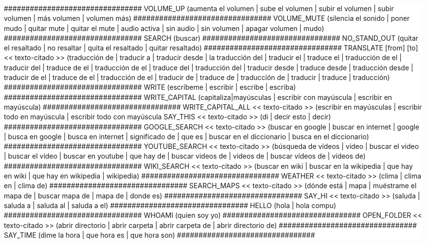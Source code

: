 ################################
   VOLUME_UP
   (aumenta el volumen | sube el volumen | subir el volumen | subir volumen | más volumen | volumen más)
################################
   VOLUME_MUTE
   (silencia el sonido | poner mudo | quitar mute | quitar el mute | audio activa | sin audio | sin volumen | apagar volumen | mudo)
################################
   SEARCH
   (buscar)
################################
   NO_STAND_OUT
   (quitar el resaltado | no resaltar | quita el resaltado | quitar resaltado)
################################
   TRANSLATE [from] [to] << texto-citado >>
   (traducción de | traducir a | traducir desde | la traducción del | traducir el | traduce el | traducción de el | traducir del | traduce de el | traducción de el | traduce del | traducción del | traducir desde | traduce desde | traducción desde | traducir de el | traduce de el | traducción de el | traducir de | traduce de | traducción de | traducir | traduce | traducción)
################################
   WRITE
   (escríbeme | escribir | escribe | escriba)
################################
   WRITE_CAPITAL
   (capitaliza|mayúsculas | escribir con mayúscula | escribir en mayúscula)
################################
   WRITE_CAPITAL_ALL << texto-citado >>
   (escribir en mayúsculas | escribir todo en mayúscula | escribir todo con mayúscula
SAY_THIS << texto-citado >>
   (di | decir esto | decir)
################################
   GOOGLE_SEARCH << texto-citado >>
   (buscar en google | buscar en internet | google | busca en google | busca en internet | significado de | que es | buscar en el diccionario | busca en el diccionario)
################################
   YOUTUBE_SEARCH << texto-citado >>
   (búsqueda de vídeos | vídeo | buscar el video | buscar el vídeo | buscar en youtube | que hay de | buscar videos de | videos de | buscar vídeos de | vídeos de)
################################
   WIKI_SEARCH << texto-citado >>
   (buscar en wiki | buscar en la wikipedia | que hay en wiki | que hay en wikipedia | wikipedia)
################################
   WEATHER << texto-citado >>
   (clima | clima en | clima de)
################################
   SEARCH_MAPS << texto-citado >>
   (dónde está | mapa | muéstrame el mapa de | buscar mapa de | mapa de | donde es)
################################
   SAY_HI << texto-citado >>
   (saluda | saluda a | saluda al | saluda a el)
################################
   HELLO
   (hola | hola compu)
################################
   WHOAMI
   (quien soy yo)
################################
   OPEN_FOLDER << texto-citado >>
   (abrir directorio | abrir carpeta | abrir carpeta de | abrir directorio de)
################################
   SAY_TIME
   (dime la hora | que hora es | que hora son)
################################